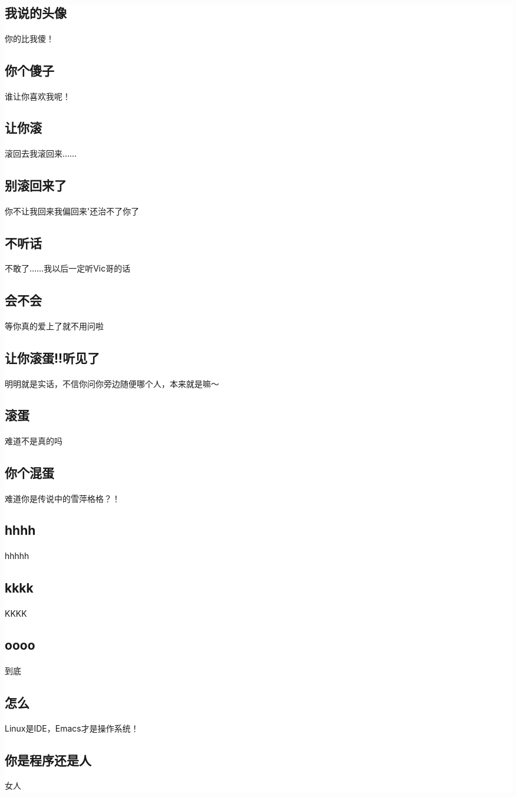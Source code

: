 ## 我说的头像
你的比我傻！

## 你个傻子
谁让你喜欢我呢！

## 让你滚
滚回去我滚回来……

## 别滚回来了
你不让我回来我偏回来'还治不了你了

## 不听话
不敢了……我以后一定听Vic哥的话

## 会不会
等你真的爱上了就不用问啦

## 让你滚蛋!!听见了
明明就是实话，不信你问你旁边随便哪个人，本来就是嘛～

## 滚蛋
难道不是真的吗

## 你个混蛋
难道你是传说中的雪萍格格？！

## hhhh
hhhhh

## kkkk
KKKK

## oooo
到底

## 怎么
Linux是IDE，Emacs才是操作系统！

## 你是程序还是人
女人
